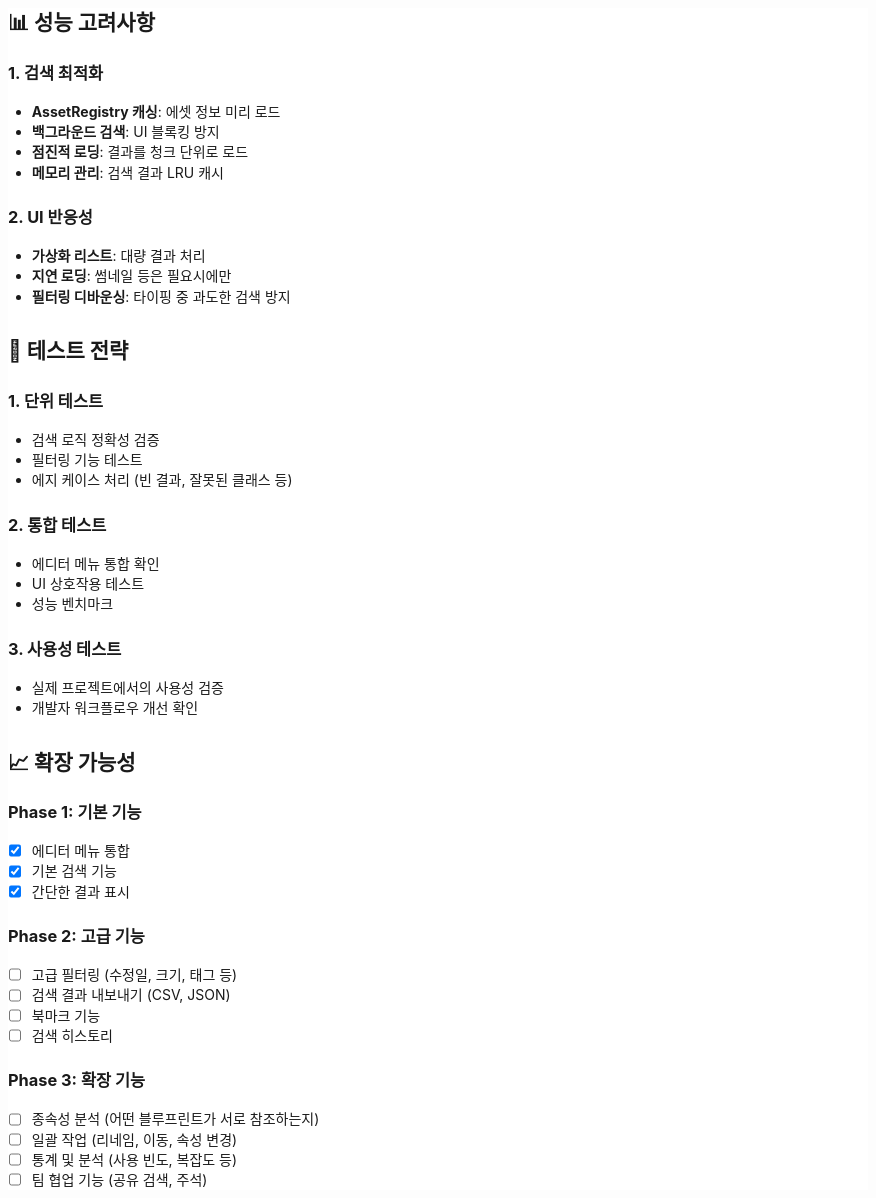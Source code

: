 ```cpp
```

## 📊 성능 고려사항

### 1. 검색 최적화
- **AssetRegistry 캐싱**: 에셋 정보 미리 로드
- **백그라운드 검색**: UI 블록킹 방지
- **점진적 로딩**: 결과를 청크 단위로 로드
- **메모리 관리**: 검색 결과 LRU 캐시

### 2. UI 반응성
- **가상화 리스트**: 대량 결과 처리
- **지연 로딩**: 썸네일 등은 필요시에만
- **필터링 디바운싱**: 타이핑 중 과도한 검색 방지

## 🧪 테스트 전략

### 1. 단위 테스트
- 검색 로직 정확성 검증
- 필터링 기능 테스트
- 에지 케이스 처리 (빈 결과, 잘못된 클래스 등)

### 2. 통합 테스트
- 에디터 메뉴 통합 확인
- UI 상호작용 테스트
- 성능 벤치마크

### 3. 사용성 테스트
- 실제 프로젝트에서의 사용성 검증
- 개발자 워크플로우 개선 확인

## 📈 확장 가능성

### Phase 1: 기본 기능
- [x] 에디터 메뉴 통합
- [x] 기본 검색 기능
- [x] 간단한 결과 표시

### Phase 2: 고급 기능
- [ ] 고급 필터링 (수정일, 크기, 태그 등)
- [ ] 검색 결과 내보내기 (CSV, JSON)
- [ ] 북마크 기능
- [ ] 검색 히스토리

### Phase 3: 확장 기능
- [ ] 종속성 분석 (어떤 블루프린트가 서로 참조하는지)
- [ ] 일괄 작업 (리네임, 이동, 속성 변경)
- [ ] 통계 및 분석 (사용 빈도, 복잡도 등)
- [ ] 팀 협업 기능 (공유 검색, 주석)
